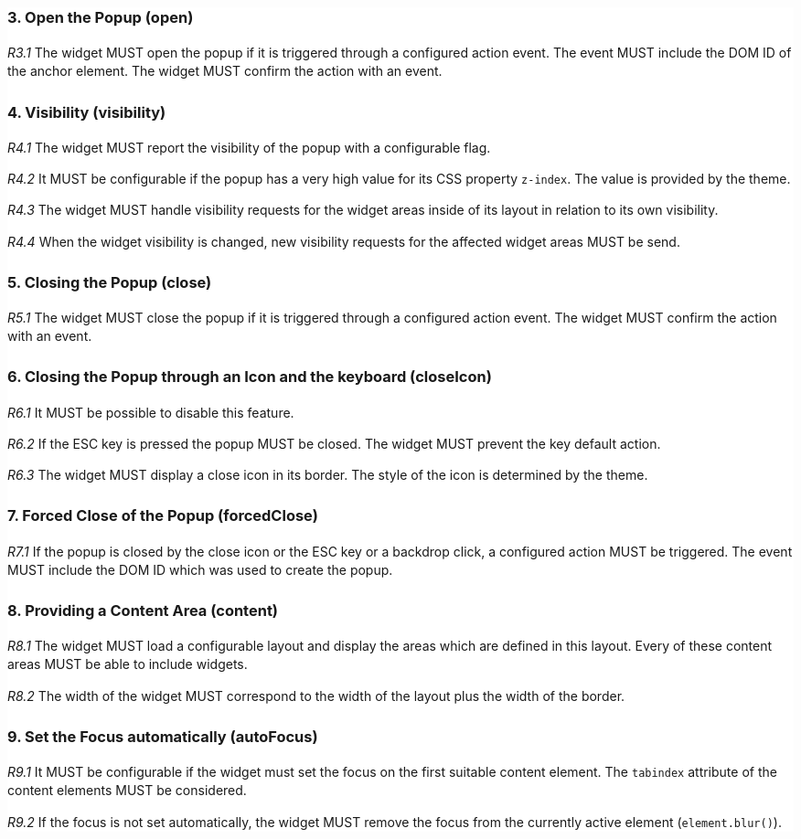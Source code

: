 ### 3. Open the Popup (open)
*R3.1* The widget MUST open the popup if it is triggered through a configured action event.
The event MUST include the DOM ID of the anchor element.
The widget MUST confirm the action with an event.

### 4. Visibility (visibility)
*R4.1* The widget MUST report the visibility of the popup with a configurable flag.

*R4.2* It MUST be configurable if the popup has a very high value for its CSS property `z-index`.
The value is provided by the theme.

*R4.3* The widget MUST handle visibility requests for the widget areas inside of its layout in relation to its own visibility.

*R4.4* When the widget visibility is changed, new visibility requests for the affected widget areas MUST be send.

### 5. Closing the Popup (close)
*R5.1* The widget MUST close the popup if it is triggered through a configured action event.
The widget MUST confirm the action with an event.

### 6. Closing the Popup through an Icon and the keyboard (closeIcon)
*R6.1* It MUST be possible to disable this feature.

*R6.2* If the ESC key is pressed the popup MUST be closed.
The widget MUST prevent the key default action.

*R6.3* The widget MUST display a close icon in its border.
The style of the icon is determined by the theme.

### 7. Forced Close of the Popup (forcedClose)
*R7.1* If the popup is closed by the close icon or the ESC key or a backdrop click, a configured action MUST be triggered.
The event MUST include the DOM ID which was used to create the popup.

### 8. Providing a Content Area (content)
*R8.1* The widget MUST load a configurable layout and display the areas which are defined in this layout.
Every of these content areas MUST be able to include widgets.

*R8.2* The width of the widget MUST correspond to the width of the layout plus the width of the border.

### 9. Set the Focus automatically (autoFocus)
*R9.1* It MUST be configurable if the widget must set the focus on the first suitable content element.
The `tabindex` attribute of the content elements MUST be considered.

*R9.2* If the focus is not set automatically, the widget MUST remove the focus from the currently active element (`element.blur()`).
